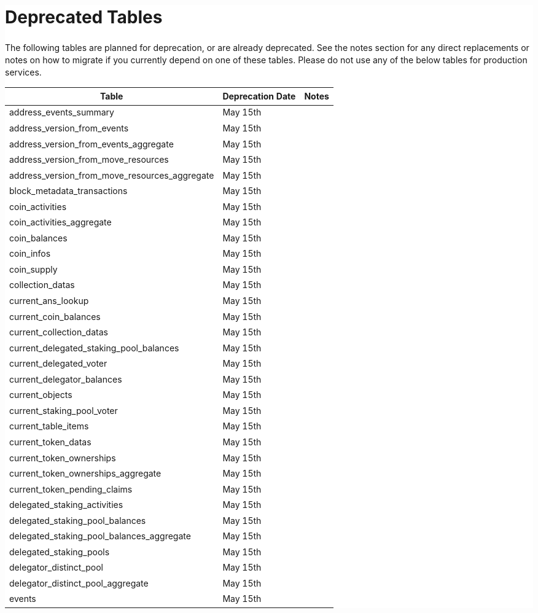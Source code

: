 # Deprecated Tables

The following tables are planned for deprecation, or are already deprecated. See the notes section for any direct replacements or notes on how to migrate if you currently depend on one of these tables. Please do not use any of the below tables for production services.

| Table                                                         | Deprecation Date | Notes |
| ------------------------------------------------------------- | ---------------- | ----- |
| address_events_summary                                        | May 15th         |       |
| address_version_from_events                                   | May 15th         |       |
| address_version_from_events_aggregate                         | May 15th         |       |
| address_version_from_move_resources                           | May 15th         |       |
| address_version_from_move_resources_aggregate                 | May 15th         |       |
| block_metadata_transactions                                   | May 15th         |       |
| coin_activities                                               | May 15th         |       |
| coin_activities_aggregate                                     | May 15th         |       |
| coin_balances                                                 | May 15th         |       |
| coin_infos                                                    | May 15th         |       |
| coin_supply                                                   | May 15th         |       |
| collection_datas                                              | May 15th         |       |
| current_ans_lookup                                            | May 15th         |       |
| current_coin_balances                                         | May 15th         |       |
| current_collection_datas                                      | May 15th         |       |
| current_delegated_staking_pool_balances                       | May 15th         |       |
| current_delegated_voter                                       | May 15th         |       |
| current_delegator_balances                                    | May 15th         |       |
| current_objects                                               | May 15th         |       |
| current_staking_pool_voter                                    | May 15th         |       |
| current_table_items                                           | May 15th         |       |
| current_token_datas                                           | May 15th         |       |
| current_token_ownerships                                      | May 15th         |       |
| current_token_ownerships_aggregate                            | May 15th         |       |
| current_token_pending_claims                                  | May 15th         |       |
| delegated_staking_activities                                  | May 15th         |       |
| delegated_staking_pool_balances                               | May 15th         |       |
| delegated_staking_pool_balances_aggregate                     | May 15th         |       |
| delegated_staking_pools                                       | May 15th         |       |
| delegator_distinct_pool                                       | May 15th         |       |
| delegator_distinct_pool_aggregate                             | May 15th         |       |
| events                                                        | May 15th         |       |